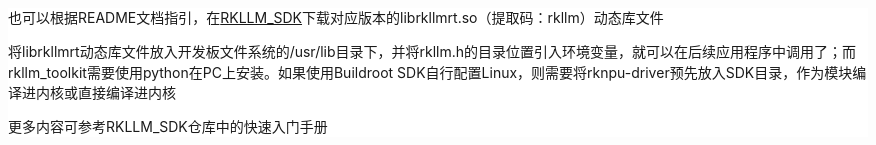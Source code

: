 也可以根据README文档指引，在[RKLLM_SDK](https://console.zbox.filez.com/l/RJJDmB)下载对应版本的librkllmrt.so（提取码：rkllm）动态库文件

将librkllmrt动态库文件放入开发板文件系统的/usr/lib目录下，并将rkllm.h的目录位置引入环境变量，就可以在后续应用程序中调用了；而rkllm_toolkit需要使用python在PC上安装。如果使用Buildroot SDK自行配置Linux，则需要将rknpu-driver预先放入SDK目录，作为模块编译进内核或直接编译进内核

更多内容可参考RKLLM_SDK仓库中的快速入门手册
